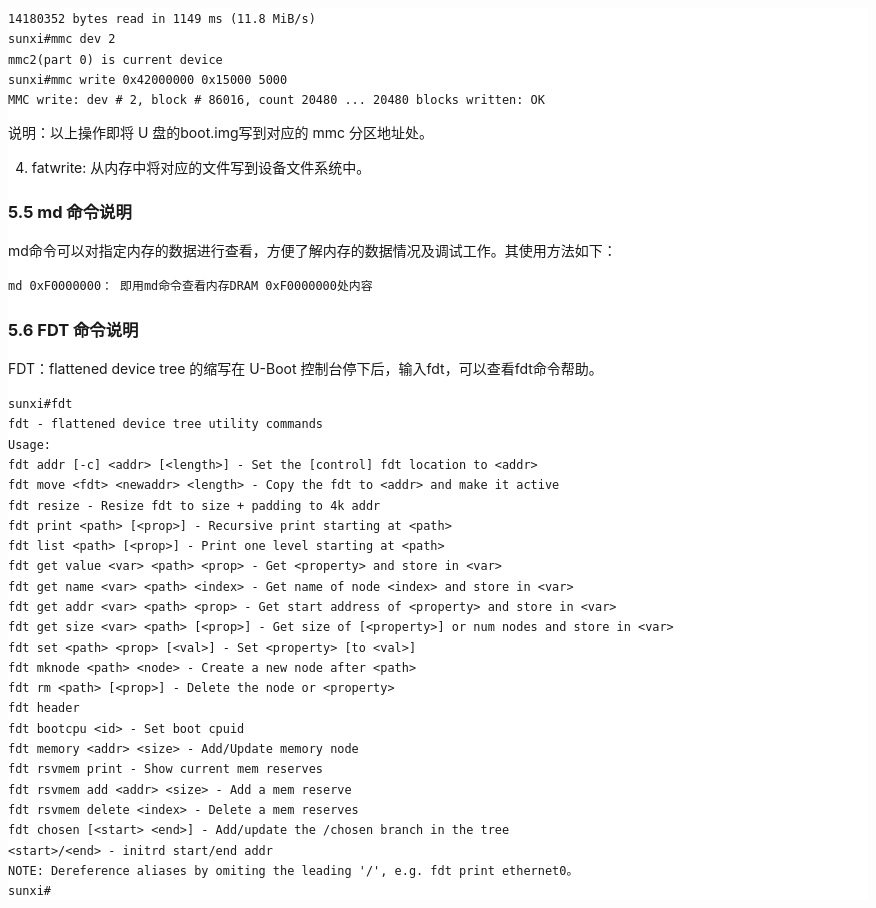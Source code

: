 ```
14180352 bytes read in 1149 ms (11.8 MiB/s)
sunxi#mmc dev 2
mmc2(part 0) is current device
sunxi#mmc write 0x42000000 0x15000 5000
MMC write: dev # 2, block # 86016, count 20480 ... 20480 blocks written: OK
```

说明：以上操作即将 U 盘的boot.img写到对应的 mmc 分区地址处。



4. fatwrite: 从内存中将对应的文件写到设备文件系统中。



### 5.5 md 命令说明

md命令可以对指定内存的数据进行查看，方便了解内存的数据情况及调试工作。其使用方法如下：

```
md 0xF0000000： 即用md命令查看内存DRAM 0xF0000000处内容
```



### 5.6 FDT 命令说明

FDT：flattened device tree 的缩写在 U-Boot 控制台停下后，输入fdt，可以查看fdt命令帮助。

```
sunxi#fdt
fdt - flattened device tree utility commands
Usage:
fdt addr [-c] <addr> [<length>] - Set the [control] fdt location to <addr>
fdt move <fdt> <newaddr> <length> - Copy the fdt to <addr> and make it active
fdt resize - Resize fdt to size + padding to 4k addr
fdt print <path> [<prop>] - Recursive print starting at <path>
fdt list <path> [<prop>] - Print one level starting at <path>
fdt get value <var> <path> <prop> - Get <property> and store in <var>
fdt get name <var> <path> <index> - Get name of node <index> and store in <var>
fdt get addr <var> <path> <prop> - Get start address of <property> and store in <var>
fdt get size <var> <path> [<prop>] - Get size of [<property>] or num nodes and store in <var>
fdt set <path> <prop> [<val>] - Set <property> [to <val>]
fdt mknode <path> <node> - Create a new node after <path>
fdt rm <path> [<prop>] - Delete the node or <property>
fdt header
fdt bootcpu <id> - Set boot cpuid
fdt memory <addr> <size> - Add/Update memory node
fdt rsvmem print - Show current mem reserves
fdt rsvmem add <addr> <size> - Add a mem reserve
fdt rsvmem delete <index> - Delete a mem reserves
fdt chosen [<start> <end>] - Add/update the /chosen branch in the tree
<start>/<end> - initrd start/end addr
NOTE: Dereference aliases by omiting the leading '/', e.g. fdt print ethernet0。
sunxi#
```
